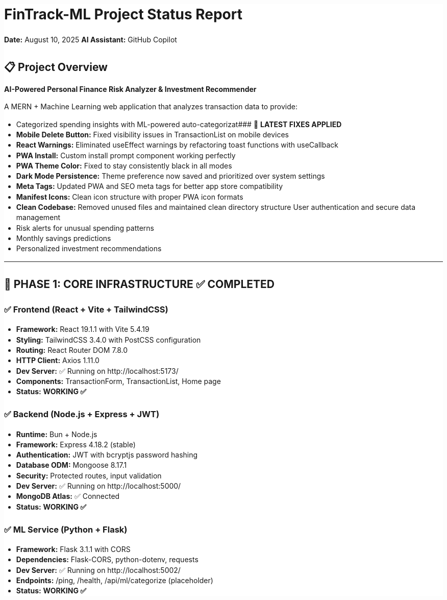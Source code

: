 # FinTrack-ML Project Status Report
**Date:** August 10, 2025
**AI Assistant:** GitHub Copilot

## 📋 Project Overview
**AI-Powered Personal Finance Risk Analyzer & Investment Recommender**

A MERN + Machine Learning web application that analyzes transaction data to provide:
- Categorized spending insights with ML-powered auto-categorizat### 🔧 **LATEST FIXES APPLIED**
- **Mobile Delete Button:** Fixed visibility issues in TransactionList on mobile devices
- **React Warnings:** Eliminated useEffect warnings by refactoring toast functions with useCallback
- **PWA Install:** Custom install prompt component working perfectly
- **PWA Theme Color:** Fixed to stay consistently black in all modes
- **Dark Mode Persistence:** Theme preference now saved and prioritized over system settings
- **Meta Tags:** Updated PWA and SEO meta tags for better app store compatibility
- **Manifest Icons:** Clean icon structure with proper PWA icon formats
- **Clean Codebase:** Removed unused files and maintained clean directory structure User authentication and secure data management
- Risk alerts for unusual spending patterns  
- Monthly savings predictions
- Personalized investment recommendations

---

## 🎯 PHASE 1: CORE INFRASTRUCTURE ✅ **COMPLETED**

### ✅ Frontend (React + Vite + TailwindCSS)
- **Framework:** React 19.1.1 with Vite 5.4.19
- **Styling:** TailwindCSS 3.4.0 with PostCSS configuration
- **Routing:** React Router DOM 7.8.0
- **HTTP Client:** Axios 1.11.0
- **Dev Server:** ✅ Running on http://localhost:5173/
- **Components:** TransactionForm, TransactionList, Home page
- **Status:** **WORKING ✅**

### ✅ Backend (Node.js + Express + JWT)
- **Runtime:** Bun + Node.js
- **Framework:** Express 4.18.2 (stable)
- **Authentication:** JWT with bcryptjs password hashing
- **Database ODM:** Mongoose 8.17.1
- **Security:** Protected routes, input validation
- **Dev Server:** ✅ Running on http://localhost:5000/
- **MongoDB Atlas:** ✅ Connected
- **Status:** **WORKING ✅**

### ✅ ML Service (Python + Flask)
- **Framework:** Flask 3.1.1 with CORS
- **Dependencies:** Flask-CORS, python-dotenv, requests
- **Dev Server:** ✅ Running on http://localhost:5002/
- **Endpoints:** /ping, /health, /api/ml/categorize (placeholder)
- **Status:** **WORKING ✅**
